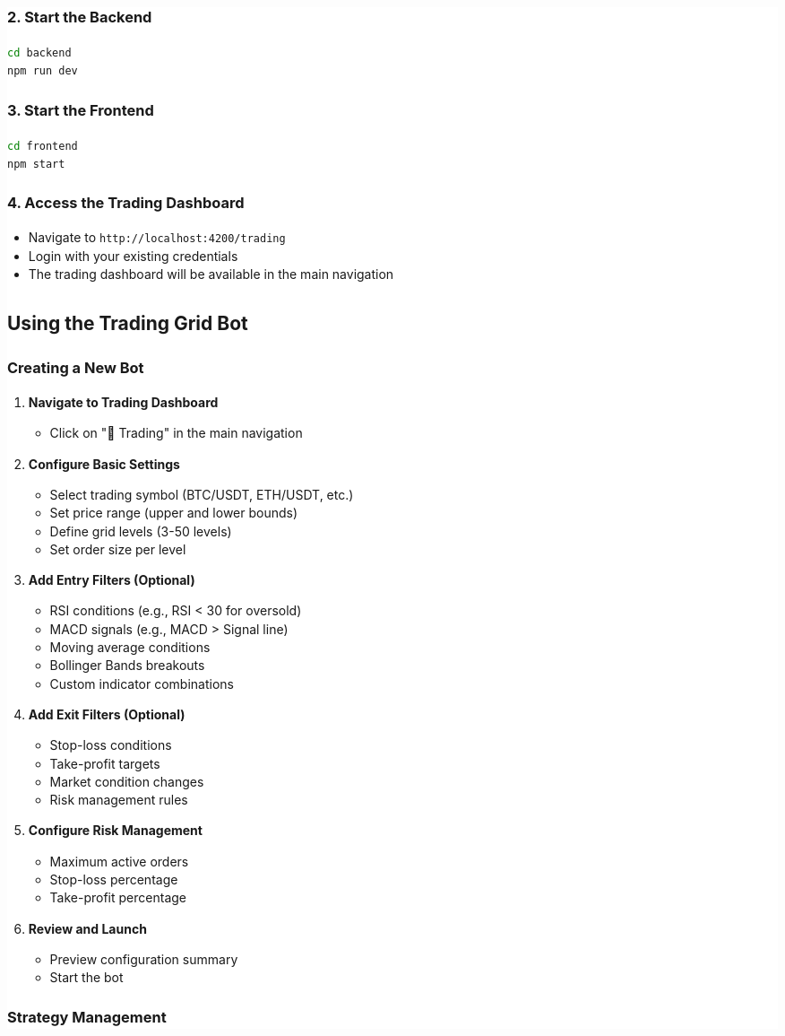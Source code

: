 ### 2. Start the Backend
```bash
cd backend
npm run dev
```

### 3. Start the Frontend
```bash
cd frontend
npm start
```

### 4. Access the Trading Dashboard
- Navigate to `http://localhost:4200/trading`
- Login with your existing credentials
- The trading dashboard will be available in the main navigation

## Using the Trading Grid Bot

### Creating a New Bot

1. **Navigate to Trading Dashboard**
   - Click on "🤖 Trading" in the main navigation

2. **Configure Basic Settings**
   - Select trading symbol (BTC/USDT, ETH/USDT, etc.)
   - Set price range (upper and lower bounds)
   - Define grid levels (3-50 levels)
   - Set order size per level

3. **Add Entry Filters (Optional)**
   - RSI conditions (e.g., RSI < 30 for oversold)
   - MACD signals (e.g., MACD > Signal line)
   - Moving average conditions
   - Bollinger Bands breakouts
   - Custom indicator combinations

4. **Add Exit Filters (Optional)**
   - Stop-loss conditions
   - Take-profit targets
   - Market condition changes
   - Risk management rules

5. **Configure Risk Management**
   - Maximum active orders
   - Stop-loss percentage
   - Take-profit percentage

6. **Review and Launch**
   - Preview configuration summary
   - Start the bot

### Strategy Management
